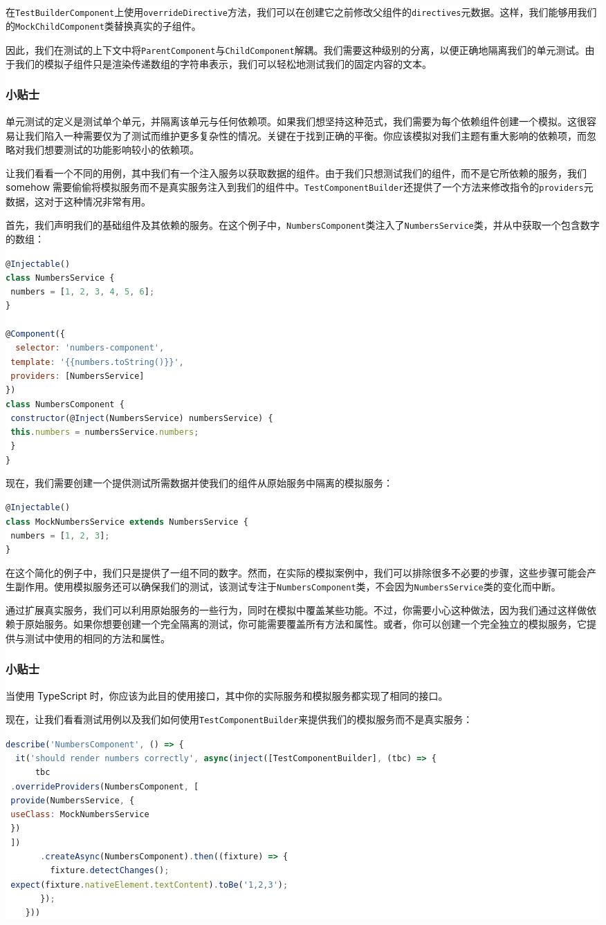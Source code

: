 在`TestBuilderComponent`上使用`overrideDirective`方法，我们可以在创建它之前修改父组件的`directives`元数据。这样，我们能够用我们的`MockChildComponent`类替换真实的子组件。

因此，我们在测试的上下文中将`ParentComponent`与`ChildComponent`解耦。我们需要这种级别的分离，以便正确地隔离我们的单元测试。由于我们的模拟子组件只是渲染传递数组的字符串表示，我们可以轻松地测试我们的固定内容的文本。

### 小贴士

单元测试的定义是测试单个单元，并隔离该单元与任何依赖项。如果我们想坚持这种范式，我们需要为每个依赖组件创建一个模拟。这很容易让我们陷入一种需要仅为了测试而维护更多复杂性的情况。关键在于找到正确的平衡。你应该模拟对我们主题有重大影响的依赖项，而忽略对我们想要测试的功能影响较小的依赖项。

让我们看看一个不同的用例，其中我们有一个注入服务以获取数据的组件。由于我们只想测试我们的组件，而不是它所依赖的服务，我们 somehow 需要偷偷将模拟服务而不是真实服务注入到我们的组件中。`TestComponentBuilder`还提供了一个方法来修改指令的`providers`元数据，这对于这种情况非常有用。

首先，我们声明我们的基础组件及其依赖的服务。在这个例子中，`NumbersComponent`类注入了`NumbersService`类，并从中获取一个包含数字的数组：

```js
@Injectable()
class NumbersService {
 numbers = [1, 2, 3, 4, 5, 6];
}

@Component({
  selector: 'numbers-component',
 template: '{{numbers.toString()}}',
 providers: [NumbersService]
})
class NumbersComponent {
 constructor(@Inject(NumbersService) numbersService) {
 this.numbers = numbersService.numbers;
 }
}
```

现在，我们需要创建一个提供测试所需数据并使我们的组件从原始服务中隔离的模拟服务：

```js
@Injectable()
class MockNumbersService extends NumbersService {
 numbers = [1, 2, 3];
}
```

在这个简化的例子中，我们只是提供了一组不同的数字。然而，在实际的模拟案例中，我们可以排除很多不必要的步骤，这些步骤可能会产生副作用。使用模拟服务还可以确保我们的测试，该测试专注于`NumbersComponent`类，不会因为`NumbersService`类的变化而中断。

通过扩展真实服务，我们可以利用原始服务的一些行为，同时在模拟中覆盖某些功能。不过，你需要小心这种做法，因为我们通过这样做依赖于原始服务。如果你想要创建一个完全隔离的测试，你可能需要覆盖所有方法和属性。或者，你可以创建一个完全独立的模拟服务，它提供与测试中使用的相同的方法和属性。

### 小贴士

当使用 TypeScript 时，你应该为此目的使用接口，其中你的实际服务和模拟服务都实现了相同的接口。

现在，让我们看看测试用例以及我们如何使用`TestComponentBuilder`来提供我们的模拟服务而不是真实服务：

```js
describe('NumbersComponent', () => {
  it('should render numbers correctly', async(inject([TestComponentBuilder], (tbc) => {
      tbc
 .overrideProviders(NumbersComponent, [
 provide(NumbersService, {
 useClass: MockNumbersService
 })
 ])
       .createAsync(NumbersComponent).then((fixture) => {
         fixture.detectChanges();
 expect(fixture.nativeElement.textContent).toBe('1,2,3');
       });
    }))
```
